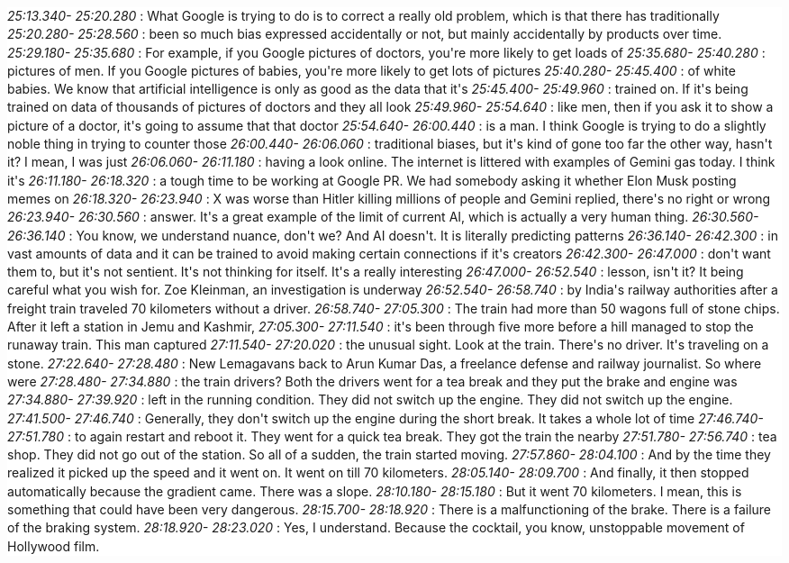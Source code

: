 *25:13.340- 25:20.280* :  What Google is trying to do is to correct a really old problem, which is that there has traditionally
*25:20.280- 25:28.560* :  been so much bias expressed accidentally or not, but mainly accidentally by products over time.
*25:29.180- 25:35.680* :  For example, if you Google pictures of doctors, you're more likely to get loads of
*25:35.680- 25:40.280* :  pictures of men. If you Google pictures of babies, you're more likely to get lots of pictures
*25:40.280- 25:45.400* :  of white babies. We know that artificial intelligence is only as good as the data that it's
*25:45.400- 25:49.960* :  trained on. If it's being trained on data of thousands of pictures of doctors and they all look
*25:49.960- 25:54.640* :  like men, then if you ask it to show a picture of a doctor, it's going to assume that that doctor
*25:54.640- 26:00.440* :  is a man. I think Google is trying to do a slightly noble thing in trying to counter those
*26:00.440- 26:06.060* :  traditional biases, but it's kind of gone too far the other way, hasn't it? I mean, I was just
*26:06.060- 26:11.180* :  having a look online. The internet is littered with examples of Gemini gas today. I think it's
*26:11.180- 26:18.320* :  a tough time to be working at Google PR. We had somebody asking it whether Elon Musk posting memes on
*26:18.320- 26:23.940* :  X was worse than Hitler killing millions of people and Gemini replied, there's no right or wrong
*26:23.940- 26:30.560* :  answer. It's a great example of the limit of current AI, which is actually a very human thing.
*26:30.560- 26:36.140* :  You know, we understand nuance, don't we? And AI doesn't. It is literally predicting patterns
*26:36.140- 26:42.300* :  in vast amounts of data and it can be trained to avoid making certain connections if it's creators
*26:42.300- 26:47.000* :  don't want them to, but it's not sentient. It's not thinking for itself. It's a really interesting
*26:47.000- 26:52.540* :  lesson, isn't it? It being careful what you wish for. Zoe Kleinman, an investigation is underway
*26:52.540- 26:58.740* :  by India's railway authorities after a freight train traveled 70 kilometers without a driver.
*26:58.740- 27:05.300* :  The train had more than 50 wagons full of stone chips. After it left a station in Jemu and Kashmir,
*27:05.300- 27:11.540* :  it's been through five more before a hill managed to stop the runaway train. This man captured
*27:11.540- 27:20.020* :  the unusual sight. Look at the train. There's no driver. It's traveling on a stone.
*27:22.640- 27:28.480* :  New Lemagavans back to Arun Kumar Das, a freelance defense and railway journalist. So where were
*27:28.480- 27:34.880* :  the train drivers? Both the drivers went for a tea break and they put the brake and engine was
*27:34.880- 27:39.920* :  left in the running condition. They did not switch up the engine. They did not switch up the engine.
*27:41.500- 27:46.740* :  Generally, they don't switch up the engine during the short break. It takes a whole lot of time
*27:46.740- 27:51.780* :  to again restart and reboot it. They went for a quick tea break. They got the train the nearby
*27:51.780- 27:56.740* :  tea shop. They did not go out of the station. So all of a sudden, the train started moving.
*27:57.860- 28:04.100* :  And by the time they realized it picked up the speed and it went on. It went on till 70 kilometers.
*28:05.140- 28:09.700* :  And finally, it then stopped automatically because the gradient came. There was a slope.
*28:10.180- 28:15.180* :  But it went 70 kilometers. I mean, this is something that could have been very dangerous.
*28:15.700- 28:18.920* :  There is a malfunctioning of the brake. There is a failure of the braking system.
*28:18.920- 28:23.020* :  Yes, I understand. Because the cocktail, you know, unstoppable movement of Hollywood film.